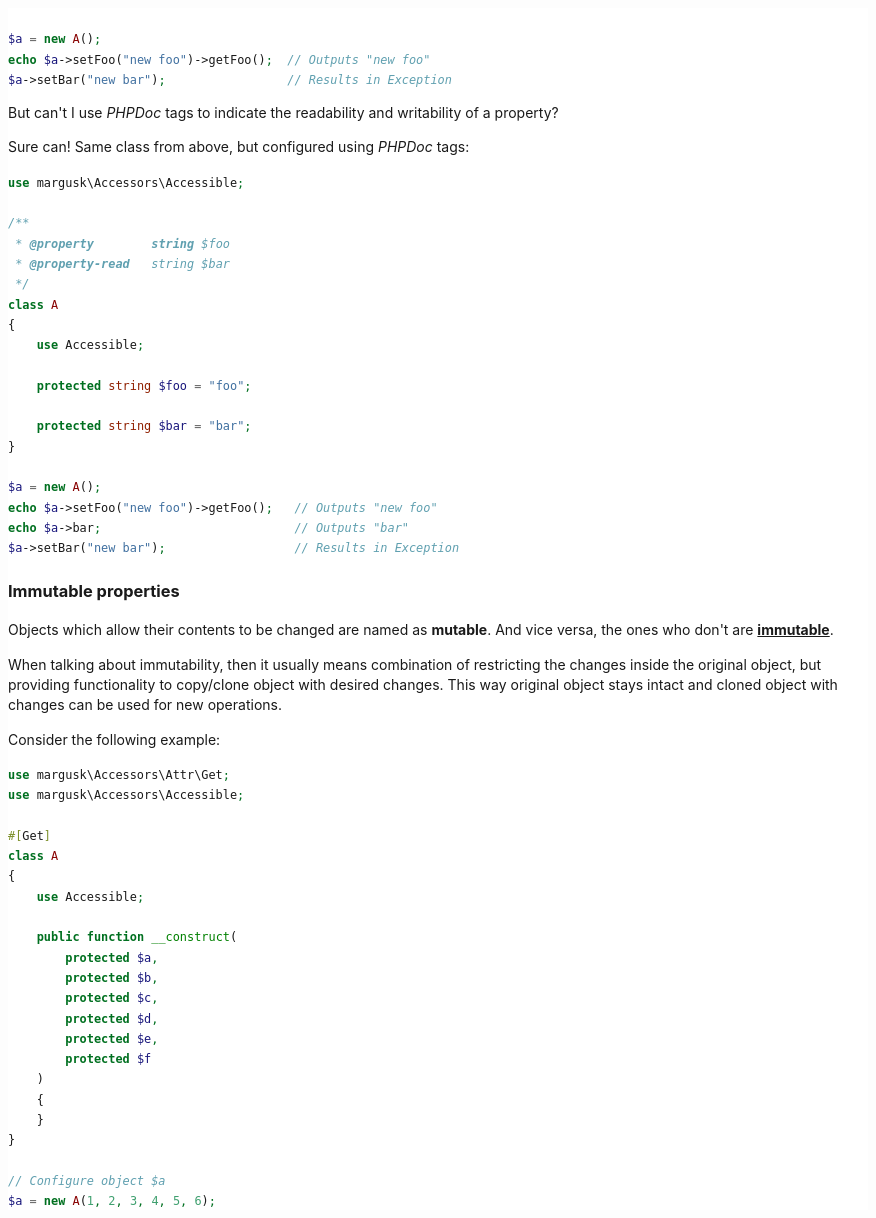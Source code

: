 ```php

$a = new A();
echo $a->setFoo("new foo")->getFoo();  // Outputs "new foo"
$a->setBar("new bar");                 // Results in Exception
```

But can't I use _PHPDoc_ tags to indicate the readability and writability of a property?

Sure can! Same class from above, but configured using _PHPDoc_ tags:

```php
use margusk\Accessors\Accessible;

/**
 * @property        string $foo 
 * @property-read   string $bar
 */
class A
{
    use Accessible;

    protected string $foo = "foo";

    protected string $bar = "bar";
}

$a = new A();
echo $a->setFoo("new foo")->getFoo();   // Outputs "new foo"
echo $a->bar;                           // Outputs "bar"
$a->setBar("new bar");                  // Results in Exception
```

### Immutable properties

Objects which allow their contents to be changed are named as **mutable**. And vice versa, the ones who don't are [**immutable**](https://en.wikipedia.org/wiki/Immutable_object).

When talking about immutability, then it usually means combination of restricting the changes inside the original object, but providing functionality to copy/clone object with desired changes.  This way original object stays intact and cloned object with changes can be used for new operations.

Consider the following example:
```php
use margusk\Accessors\Attr\Get;
use margusk\Accessors\Accessible;

#[Get]
class A
{
    use Accessible;

    public function __construct(
        protected $a,
        protected $b,
        protected $c,
        protected $d,
        protected $e,
        protected $f
    )
    {
    }
}

// Configure object $a
$a = new A(1, 2, 3, 4, 5, 6);

```